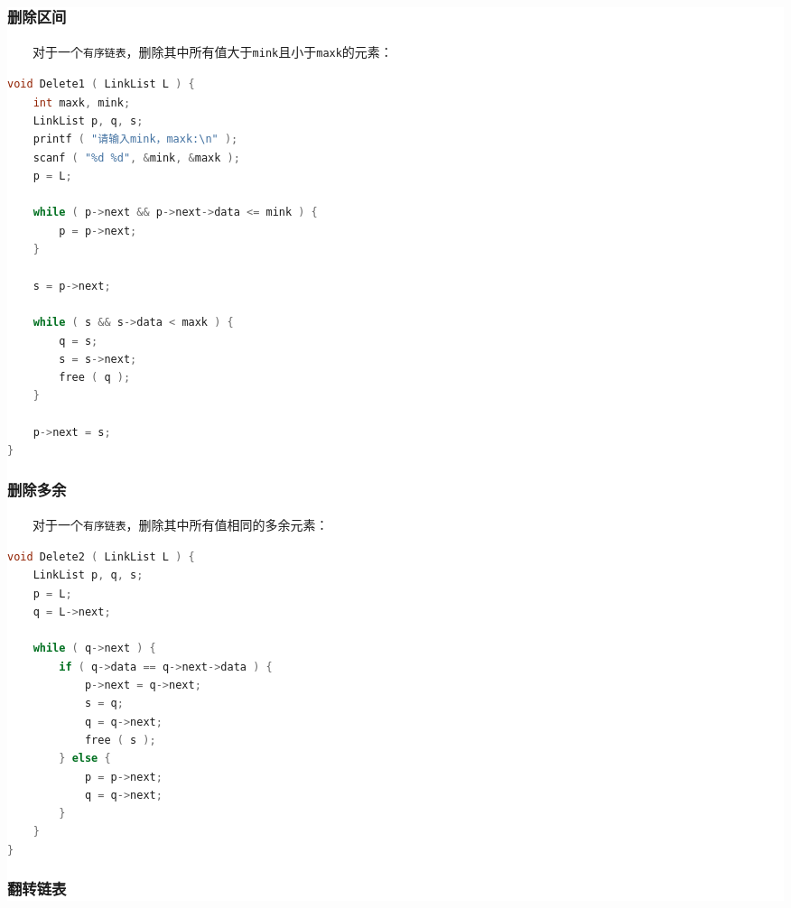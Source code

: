 ### 删除区间

&emsp;&emsp;对于一个`有序链表`，删除其中所有值大于`mink`且小于`maxk`的元素：

``` cpp
void Delete1 ( LinkList L ) {
    int maxk, mink;
    LinkList p, q, s;
    printf ( "请输入mink，maxk:\n" );
    scanf ( "%d %d", &mink, &maxk );
    p = L;

    while ( p->next && p->next->data <= mink ) {
        p = p->next;
    }

    s = p->next;

    while ( s && s->data < maxk ) {
        q = s;
        s = s->next;
        free ( q );
    }

    p->next = s;
}
```

### 删除多余

&emsp;&emsp;对于一个`有序链表`，删除其中所有值相同的多余元素：

``` cpp
void Delete2 ( LinkList L ) {
    LinkList p, q, s;
    p = L;
    q = L->next;

    while ( q->next ) {
        if ( q->data == q->next->data ) {
            p->next = q->next;
            s = q;
            q = q->next;
            free ( s );
        } else {
            p = p->next;
            q = q->next;
        }
    }
}
```

### 翻转链表
